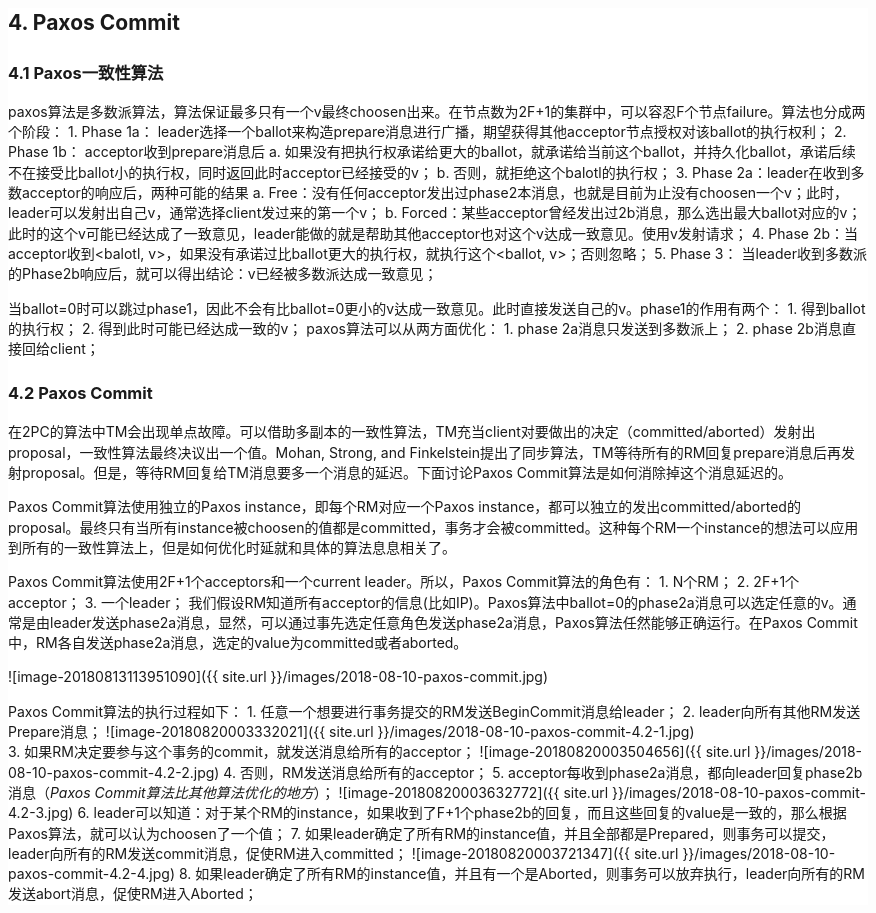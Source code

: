 

## 4. Paxos Commit
### 4.1 Paxos一致性算法
paxos算法是多数派算法，算法保证最多只有一个v最终choosen出来。在节点数为2F+1的集群中，可以容忍F个节点failure。算法也分成两个阶段：
	1. Phase 1a： leader选择一个ballot来构造prepare消息进行广播，期望获得其他acceptor节点授权对该ballot的执行权利；
	2. Phase 1b： acceptor收到prepare消息后
		a. 如果没有把执行权承诺给更大的ballot，就承诺给当前这个ballot，并持久化ballot，承诺后续不在接受比ballot小的执行权，同时返回此时acceptor已经接受的v；
		b. 否则，就拒绝这个balotl的执行权；
	3. Phase 2a：leader在收到多数acceptor的响应后，两种可能的结果
		a. Free：没有任何acceptor发出过phase2本消息，也就是目前为止没有choosen一个v；此时，leader可以发射出自己v，通常选择client发过来的第一个v；
		b. Forced：某些acceptor曾经发出过2b消息，那么选出最大ballot对应的v；此时的这个v可能已经达成了一致意见，leader能做的就是帮助其他acceptor也对这个v达成一致意见。使用v发射请求；
	4. Phase 2b：当acceptor收到<balotl, v>，如果没有承诺过比ballot更大的执行权，就执行这个<ballot, v>；否则忽略；
	5. Phase 3： 当leader收到多数派的Phase2b响应后，就可以得出结论：v已经被多数派达成一致意见；

当ballot=0时可以跳过phase1，因此不会有比ballot=0更小的v达成一致意见。此时直接发送自己的v。phase1的作用有两个：
	1. 得到ballot的执行权；
	2. 得到此时可能已经达成一致的v；
paxos算法可以从两方面优化：
	1. phase 2a消息只发送到多数派上；
	2. phase 2b消息直接回给client；

### 4.2 Paxos Commit
在2PC的算法中TM会出现单点故障。可以借助多副本的一致性算法，TM充当client对要做出的决定（committed/aborted）发射出proposal，一致性算法最终决议出一个值。Mohan, Strong, and Finkelstein提出了同步算法，TM等待所有的RM回复prepare消息后再发射proposal。但是，等待RM回复给TM消息要多一个消息的延迟。下面讨论Paxos Commit算法是如何消除掉这个消息延迟的。

Paxos Commit算法使用独立的Paxos instance，即每个RM对应一个Paxos instance，都可以独立的发出committed/aborted的proposal。最终只有当所有instance被choosen的值都是committed，事务才会被committed。这种每个RM一个instance的想法可以应用到所有的一致性算法上，但是如何优化时延就和具体的算法息息相关了。

Paxos Commit算法使用2F+1个acceptors和一个current leader。所以，Paxos Commit算法的角色有：
	1. N个RM；
	2. 2F+1个acceptor；
	3. 一个leader；
我们假设RM知道所有acceptor的信息(比如IP)。Paxos算法中ballot=0的phase2a消息可以选定任意的v。通常是由leader发送phase2a消息，显然，可以通过事先选定任意角色发送phase2a消息，Paxos算法任然能够正确运行。在Paxos Commit中，RM各自发送phase2a消息，选定的value为committed或者aborted。

![image-20180813113951090]({{ site.url }}/images/2018-08-10-paxos-commit.jpg)

Paxos Commit算法的执行过程如下：
	1. 任意一个想要进行事务提交的RM发送BeginCommit消息给leader；
	2. leader向所有其他RM发送Prepare消息；
![image-20180820003332021]({{ site.url }}/images/2018-08-10-paxos-commit-4.2-1.jpg)		
	3. 如果RM决定要参与这个事务的commit，就发送<phase2a ballot=0 value=Prepared>消息给所有的acceptor；
![image-20180820003504656]({{ site.url }}/images/2018-08-10-paxos-commit-4.2-2.jpg)
	4. 否则，RM发送<phase2a ballot=0 value=Aborted>消息给所有的acceptor；
	5. acceptor每收到phase2a消息，都向leader回复phase2b消息（*Paxos Commit算法比其他算法优化的地方*）；
![image-20180820003632772]({{ site.url }}/images/2018-08-10-paxos-commit-4.2-3.jpg)
	6. leader可以知道：对于某个RM的instance，如果收到了F+1个phase2b的回复，而且这些回复的value是一致的，那么根据Paxos算法，就可以认为choosen了一个值；
	7. 如果leader确定了所有RM的instance值，并且全部都是Prepared，则事务可以提交，leader向所有的RM发送commit消息，促使RM进入committed；
![image-20180820003721347]({{ site.url }}/images/2018-08-10-paxos-commit-4.2-4.jpg)
	8. 如果leader确定了所有RM的instance值，并且有一个是Aborted，则事务可以放弃执行，leader向所有的RM发送abort消息，促使RM进入Aborted；
